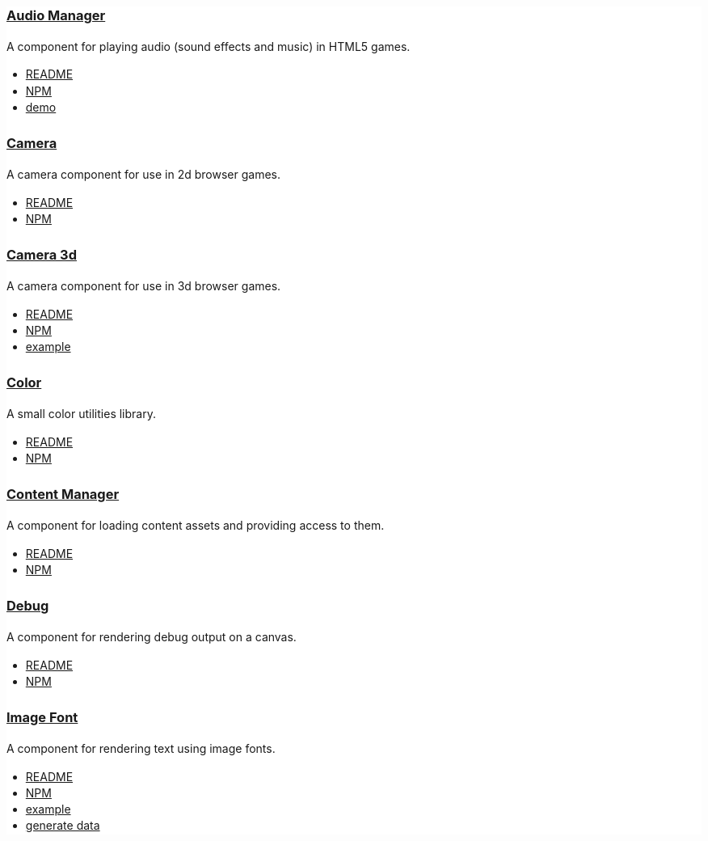 ### [Audio Manager](https://github.com/basementuniverse/audio-manager)

A component for playing audio (sound effects and music) in HTML5 games.

* [README](https://github.com/basementuniverse/audio-manager/blob/master/README.md)
* [NPM](https://www.npmjs.com/package/@basementuniverse/audio-manager)
* [demo](https://basementuniverse.github.io/audio-manager/demo/index.html)

### [Camera](https://github.com/basementuniverse/camera)

A camera component for use in 2d browser games.

* [README](https://github.com/basementuniverse/camera/blob/master/README.md)
* [NPM](https://www.npmjs.com/package/@basementuniverse/camera)

### [Camera 3d](https://github.com/basementuniverse/camera-3d)

A camera component for use in 3d browser games.

* [README](https://github.com/basementuniverse/camera-3d/blob/master/README.md)
* [NPM](https://www.npmjs.com/package/@basementuniverse/camera-3d)
* [example](https://basementuniverse.github.io/camera-3d/example.html)

### [Color](https://github.com/basementuniverse/color)

A small color utilities library.

* [README](https://github.com/basementuniverse/color/blob/master/README.md)
* [NPM](https://www.npmjs.com/package/@basementuniverse/color)

### [Content Manager](https://github.com/basementuniverse/content-manager)

A component for loading content assets and providing access to them.

* [README](https://github.com/basementuniverse/content-manager/blob/master/README.md)
* [NPM](https://www.npmjs.com/package/@basementuniverse/content-manager)

### [Debug](https://github.com/basementuniverse/debug)

A component for rendering debug output on a canvas.

* [README](https://github.com/basementuniverse/debug/blob/master/README.md)
* [NPM](https://www.npmjs.com/package/@basementuniverse/debug)

### [Image Font](https://github.com/basementuniverse/image-font)

A component for rendering text using image fonts.

* [README](https://github.com/basementuniverse/image-font/blob/master/README.md)
* [NPM](https://www.npmjs.com/package/@basementuniverse/image-font)
* [example](https://basementuniverse.github.io/image-font/example/example.html)
* [generate data](https://basementuniverse.github.io/image-font/example/generate-data.html)
